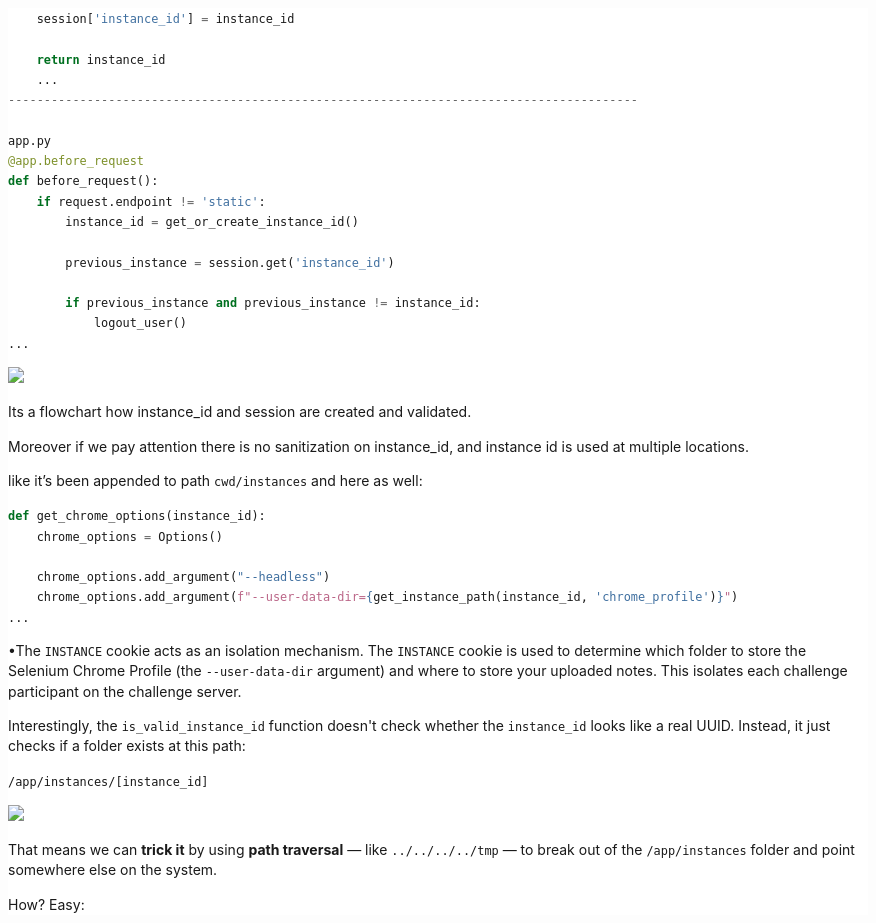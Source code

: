 ```python
    session['instance_id'] = instance_id
    
    return instance_id
    ...
----------------------------------------------------------------------------------------

app.py
@app.before_request
def before_request():
    if request.endpoint != 'static':
        instance_id = get_or_create_instance_id()
        
        previous_instance = session.get('instance_id')
        
        if previous_instance and previous_instance != instance_id:
            logout_user()
...
```

![](/images/image%202.png)

Its a flowchart how instance_id and session are created and validated.

Moreover if we pay attention there is no sanitization on instance_id, and instance id is used at multiple locations.

like it’s been appended to path `cwd/instances`  and here as well:

```python
def get_chrome_options(instance_id):
    chrome_options = Options()
   
    chrome_options.add_argument("--headless")
    chrome_options.add_argument(f"--user-data-dir={get_instance_path(instance_id, 'chrome_profile')}")
...
```

•The `INSTANCE` cookie acts as an isolation mechanism. The `INSTANCE` cookie is used to determine which folder to store the Selenium Chrome Profile (the `--user-data-dir` argument) and where to store your uploaded notes. This isolates each challenge participant on the challenge server.

Interestingly, the `is_valid_instance_id` function doesn't check whether the `instance_id` looks like a real UUID. Instead, it just checks if a folder exists at this path:

```
/app/instances/[instance_id]
```

![](/images/image%203.png)

That means we can **trick it** by using **path traversal** — like `../../../../tmp` — to break out of the `/app/instances` folder and point somewhere else on the system.

How? Easy:
